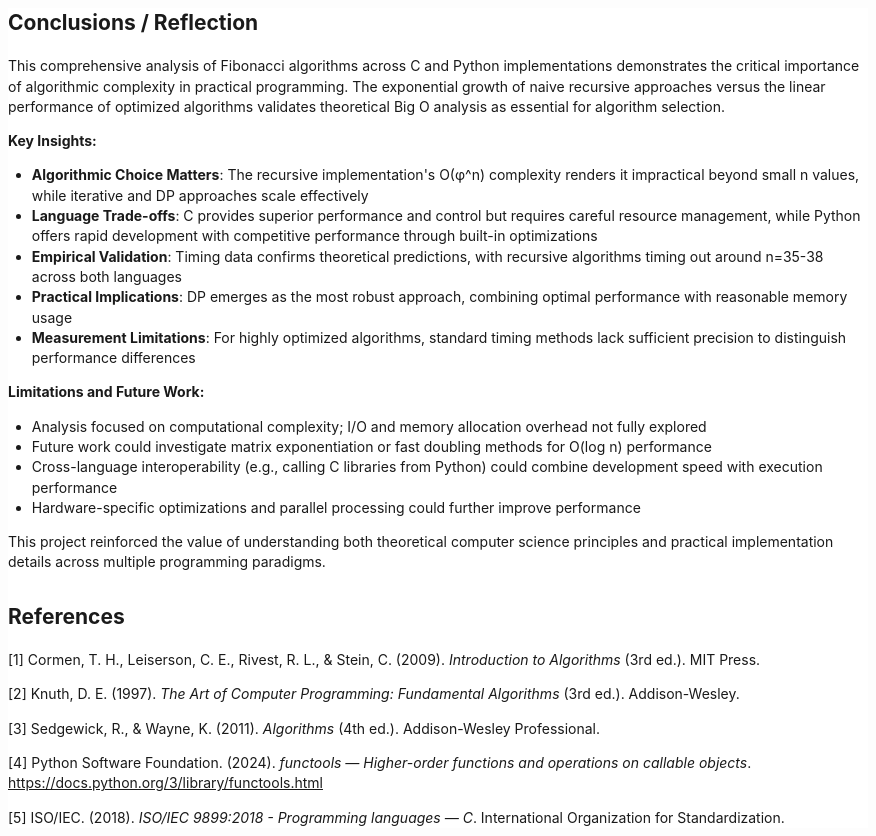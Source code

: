 ## Conclusions / Reflection

This comprehensive analysis of Fibonacci algorithms across C and Python implementations demonstrates the critical importance of algorithmic complexity in practical programming. The exponential growth of naive recursive approaches versus the linear performance of optimized algorithms validates theoretical Big O analysis as essential for algorithm selection.

**Key Insights:**
- **Algorithmic Choice Matters**: The recursive implementation's O(φ^n) complexity renders it impractical beyond small n values, while iterative and DP approaches scale effectively
- **Language Trade-offs**: C provides superior performance and control but requires careful resource management, while Python offers rapid development with competitive performance through built-in optimizations
- **Empirical Validation**: Timing data confirms theoretical predictions, with recursive algorithms timing out around n=35-38 across both languages
- **Practical Implications**: DP emerges as the most robust approach, combining optimal performance with reasonable memory usage
- **Measurement Limitations**: For highly optimized algorithms, standard timing methods lack sufficient precision to distinguish performance differences

**Limitations and Future Work:**
- Analysis focused on computational complexity; I/O and memory allocation overhead not fully explored
- Future work could investigate matrix exponentiation or fast doubling methods for O(log n) performance
- Cross-language interoperability (e.g., calling C libraries from Python) could combine development speed with execution performance
- Hardware-specific optimizations and parallel processing could further improve performance

This project reinforced the value of understanding both theoretical computer science principles and practical implementation details across multiple programming paradigms.

## References

[1] Cormen, T. H., Leiserson, C. E., Rivest, R. L., & Stein, C. (2009). *Introduction to Algorithms* (3rd ed.). MIT Press.

[2] Knuth, D. E. (1997). *The Art of Computer Programming: Fundamental Algorithms* (3rd ed.). Addison-Wesley.

[3] Sedgewick, R., & Wayne, K. (2011). *Algorithms* (4th ed.). Addison-Wesley Professional.

[4] Python Software Foundation. (2024). *functools — Higher-order functions and operations on callable objects*. https://docs.python.org/3/library/functools.html

[5] ISO/IEC. (2018). *ISO/IEC 9899:2018 - Programming languages — C*. International Organization for Standardization.

